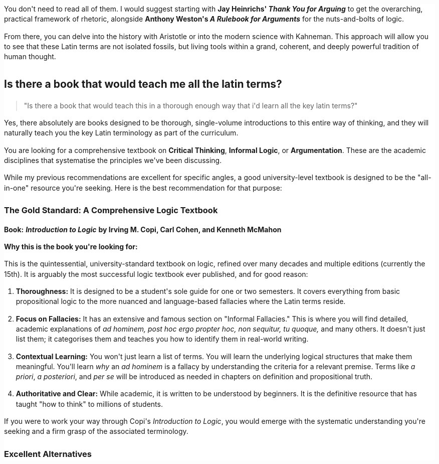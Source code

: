 You don't need to read all of them. I would suggest starting with **Jay Heinrichs' _Thank You for Arguing_** to get the overarching, practical framework of rhetoric, alongside **Anthony Weston's _A Rulebook for Arguments_** for the nuts-and-bolts of logic.

From there, you can delve into the history with Aristotle or into the modern science with Kahneman. This approach will allow you to see that these Latin terms are not isolated fossils, but living tools within a grand, coherent, and deeply powerful tradition of human thought.
## Is there a book that would teach me all the latin terms?

> "Is there a book that would teach this in a thorough enough way that i'd learn all the key latin terms?"

Yes, there absolutely are books designed to be thorough, single-volume introductions to this entire way of thinking, and they will naturally teach you the key Latin terminology as part of the curriculum.

You are looking for a comprehensive textbook on **Critical Thinking**, **Informal Logic**, or **Argumentation**. These are the academic disciplines that systematise the principles we've been discussing.

While my previous recommendations are excellent for specific angles, a good university-level textbook is designed to be the "all-in-one" resource you're seeking. Here is the best recommendation for that purpose:

### The Gold Standard: A Comprehensive Logic Textbook

**Book:** **_Introduction to Logic_** **by Irving M. Copi, Carl Cohen, and Kenneth McMahon**

**Why this is the book you're looking for:**

This is the quintessential, university-standard textbook on logic, refined over many decades and multiple editions (currently the 15th). It is arguably the most successful logic textbook ever published, and for good reason:

1. **Thoroughness:** It is designed to be a student's sole guide for one or two semesters. It covers everything from basic propositional logic to the more nuanced and language-based fallacies where the Latin terms reside.
    
2. **Focus on Fallacies:** It has an extensive and famous section on "Informal Fallacies." This is where you will find detailed, academic explanations of _ad hominem, post hoc ergo propter hoc, non sequitur, tu quoque,_ and many others. It doesn't just list them; it categorises them and teaches you how to identify them in real-world writing.
    
3. **Contextual Learning:** You won't just learn a list of terms. You will learn the underlying logical structures that make them meaningful. You'll learn _why_ an _ad hominem_ is a fallacy by understanding the criteria for a relevant premise. Terms like _a priori_, _a posteriori_, and _per se_ will be introduced as needed in chapters on definition and propositional truth.
    
4. **Authoritative and Clear:** While academic, it is written to be understood by beginners. It is the definitive resource that has taught "how to think" to millions of students.
    

If you were to work your way through Copi's _Introduction to Logic_, you would emerge with the systematic understanding you're seeking and a firm grasp of the associated terminology.

### Excellent Alternatives
